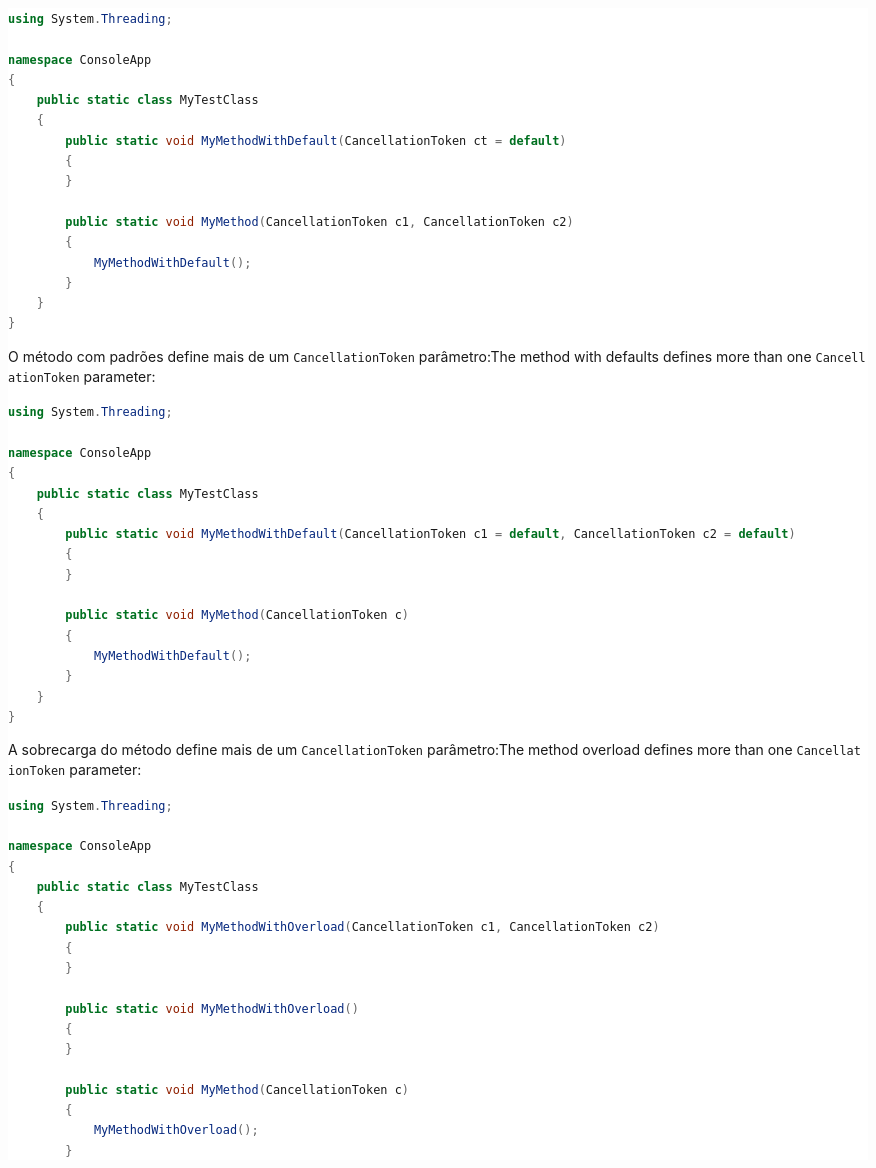```csharp
using System.Threading;

namespace ConsoleApp
{
    public static class MyTestClass
    {
        public static void MyMethodWithDefault(CancellationToken ct = default)
        {
        }

        public static void MyMethod(CancellationToken c1, CancellationToken c2)
        {
            MyMethodWithDefault();
        }
    }
}
```

<span data-ttu-id="4218a-147">O método com padrões define mais de um `CancellationToken` parâmetro:</span><span class="sxs-lookup"><span data-stu-id="4218a-147">The method with defaults defines more than one `CancellationToken` parameter:</span></span>

```csharp
using System.Threading;

namespace ConsoleApp
{
    public static class MyTestClass
    {
        public static void MyMethodWithDefault(CancellationToken c1 = default, CancellationToken c2 = default)
        {
        }

        public static void MyMethod(CancellationToken c)
        {
            MyMethodWithDefault();
        }
    }
}
```

<span data-ttu-id="4218a-148">A sobrecarga do método define mais de um `CancellationToken` parâmetro:</span><span class="sxs-lookup"><span data-stu-id="4218a-148">The method overload defines more than one `CancellationToken` parameter:</span></span>

```csharp
using System.Threading;

namespace ConsoleApp
{
    public static class MyTestClass
    {
        public static void MyMethodWithOverload(CancellationToken c1, CancellationToken c2)
        {
        }

        public static void MyMethodWithOverload()
        {
        }

        public static void MyMethod(CancellationToken c)
        {
            MyMethodWithOverload();
        }
```